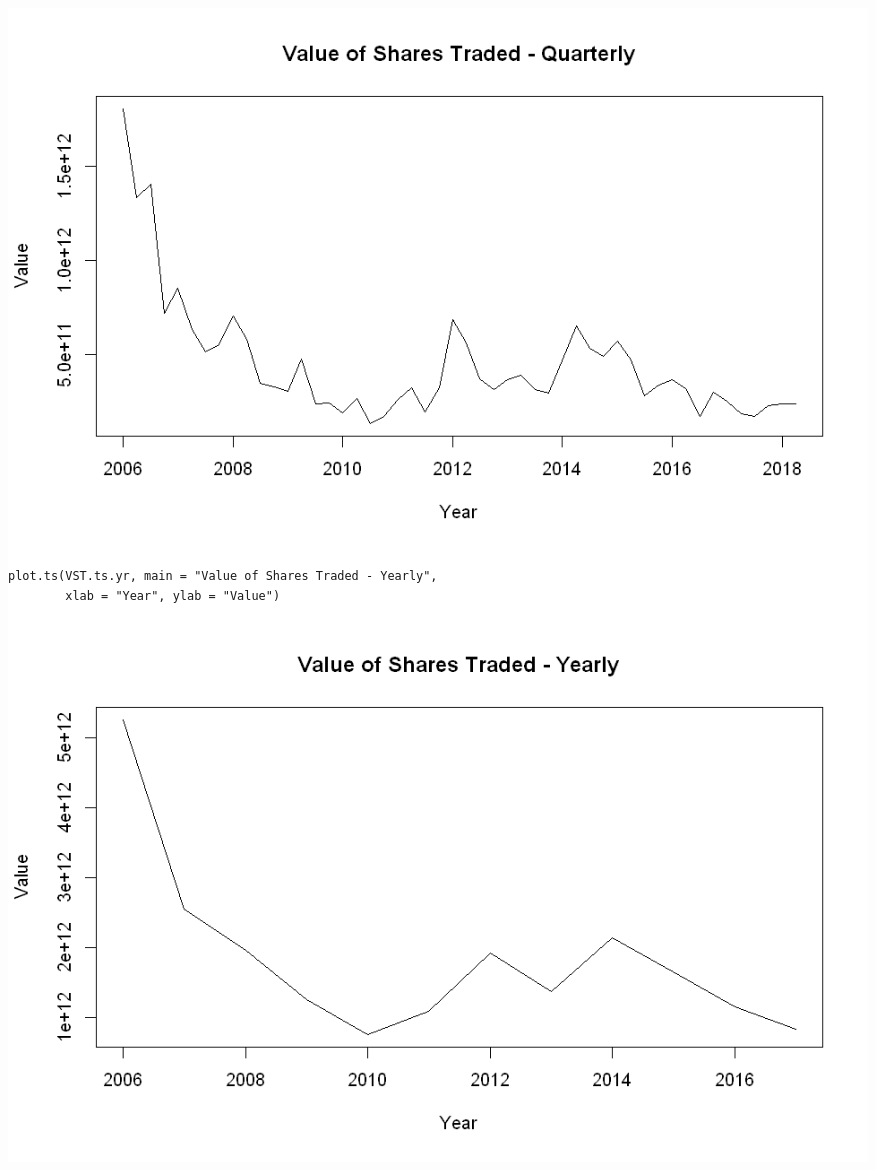 ![](img/18959f89d5db8ab67f4ce4792ff835f0.png)

```
plot.ts(VST.ts.yr, main = "Value of Shares Traded - Yearly", 
        xlab = "Year", ylab = "Value")
```

![](img/f55164b1f96555412922cbcc4b4639be.png)
